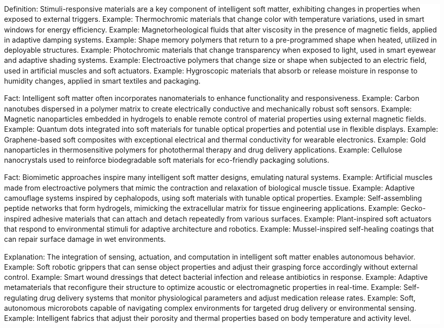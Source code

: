 
Definition: Stimuli-responsive materials are a key component of intelligent soft matter, exhibiting changes in properties when exposed to external triggers.
Example: Thermochromic materials that change color with temperature variations, used in smart windows for energy efficiency.
Example: Magnetorheological fluids that alter viscosity in the presence of magnetic fields, applied in adaptive damping systems.
Example: Shape memory polymers that return to a pre-programmed shape when heated, utilized in deployable structures.
Example: Photochromic materials that change transparency when exposed to light, used in smart eyewear and adaptive shading systems.
Example: Electroactive polymers that change size or shape when subjected to an electric field, used in artificial muscles and soft actuators.
Example: Hygroscopic materials that absorb or release moisture in response to humidity changes, applied in smart textiles and packaging.

Fact: Intelligent soft matter often incorporates nanomaterials to enhance functionality and responsiveness.
Example: Carbon nanotubes dispersed in a polymer matrix to create electrically conductive and mechanically robust soft sensors.
Example: Magnetic nanoparticles embedded in hydrogels to enable remote control of material properties using external magnetic fields.
Example: Quantum dots integrated into soft materials for tunable optical properties and potential use in flexible displays.
Example: Graphene-based soft composites with exceptional electrical and thermal conductivity for wearable electronics.
Example: Gold nanoparticles in thermosensitive polymers for photothermal therapy and drug delivery applications.
Example: Cellulose nanocrystals used to reinforce biodegradable soft materials for eco-friendly packaging solutions.

Fact: Biomimetic approaches inspire many intelligent soft matter designs, emulating natural systems.
Example: Artificial muscles made from electroactive polymers that mimic the contraction and relaxation of biological muscle tissue.
Example: Adaptive camouflage systems inspired by cephalopods, using soft materials with tunable optical properties.
Example: Self-assembling peptide networks that form hydrogels, mimicking the extracellular matrix for tissue engineering applications.
Example: Gecko-inspired adhesive materials that can attach and detach repeatedly from various surfaces.
Example: Plant-inspired soft actuators that respond to environmental stimuli for adaptive architecture and robotics.
Example: Mussel-inspired self-healing coatings that can repair surface damage in wet environments.

Explanation: The integration of sensing, actuation, and computation in intelligent soft matter enables autonomous behavior.
Example: Soft robotic grippers that can sense object properties and adjust their grasping force accordingly without external control.
Example: Smart wound dressings that detect bacterial infection and release antibiotics in response.
Example: Adaptive metamaterials that reconfigure their structure to optimize acoustic or electromagnetic properties in real-time.
Example: Self-regulating drug delivery systems that monitor physiological parameters and adjust medication release rates.
Example: Soft, autonomous microrobots capable of navigating complex environments for targeted drug delivery or environmental sensing.
Example: Intelligent fabrics that adjust their porosity and thermal properties based on body temperature and activity level.
